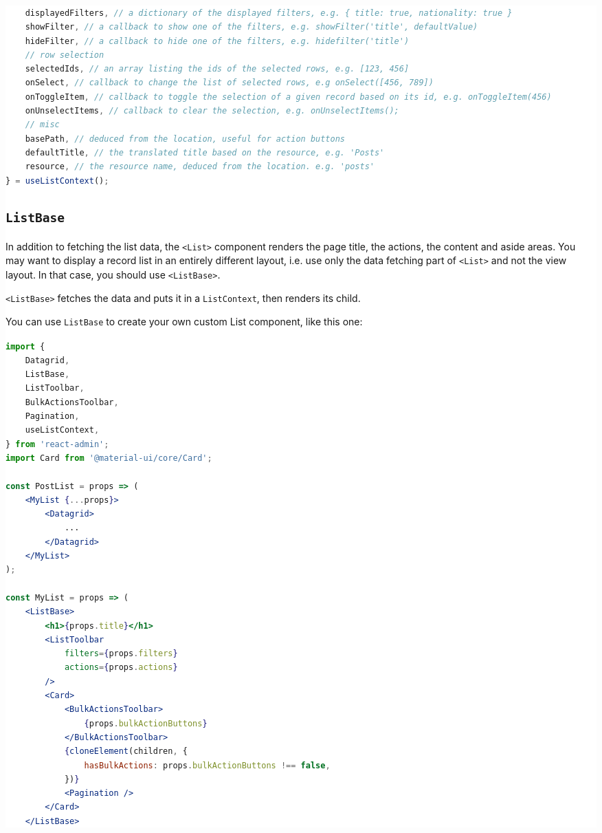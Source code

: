 ```jsx
    displayedFilters, // a dictionary of the displayed filters, e.g. { title: true, nationality: true }
    showFilter, // a callback to show one of the filters, e.g. showFilter('title', defaultValue)
    hideFilter, // a callback to hide one of the filters, e.g. hidefilter('title')
    // row selection
    selectedIds, // an array listing the ids of the selected rows, e.g. [123, 456]
    onSelect, // callback to change the list of selected rows, e.g onSelect([456, 789])
    onToggleItem, // callback to toggle the selection of a given record based on its id, e.g. onToggleItem(456)
    onUnselectItems, // callback to clear the selection, e.g. onUnselectItems();
    // misc
    basePath, // deduced from the location, useful for action buttons
    defaultTitle, // the translated title based on the resource, e.g. 'Posts'
    resource, // the resource name, deduced from the location. e.g. 'posts'
} = useListContext();
```

## `ListBase`

In addition to fetching the list data, the `<List>` component renders the page title, the actions, the content and aside areas. You may want to display a record list in an entirely different layout, i.e. use only the data fetching part of `<List>` and not the view layout. In that case, you should use `<ListBase>`.

`<ListBase>` fetches the data and puts it in a `ListContext`, then renders its child.

You can use `ListBase` to create your own custom List component, like this one:

```jsx
import { 
    Datagrid,
    ListBase,
    ListToolbar,
    BulkActionsToolbar,
    Pagination,
    useListContext,
} from 'react-admin';
import Card from '@material-ui/core/Card';

const PostList = props => (
    <MyList {...props}>
        <Datagrid>
            ...
        </Datagrid>
    </MyList>
);

const MyList = props => (
    <ListBase>
        <h1>{props.title}</h1>
        <ListToolbar
            filters={props.filters}
            actions={props.actions}
        />
        <Card>
            <BulkActionsToolbar>
                {props.bulkActionButtons}
            </BulkActionsToolbar>
            {cloneElement(children, {
                hasBulkActions: props.bulkActionButtons !== false,
            })}
            <Pagination />
        </Card>
    </ListBase>
```